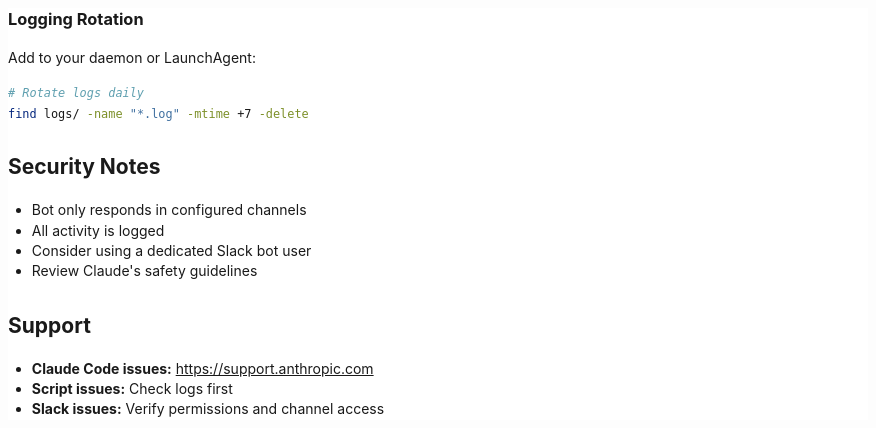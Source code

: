 ### Logging Rotation

Add to your daemon or LaunchAgent:
```bash
# Rotate logs daily
find logs/ -name "*.log" -mtime +7 -delete
```

## Security Notes

- Bot only responds in configured channels
- All activity is logged
- Consider using a dedicated Slack bot user
- Review Claude's safety guidelines

## Support

- **Claude Code issues:** https://support.anthropic.com
- **Script issues:** Check logs first
- **Slack issues:** Verify permissions and channel access
